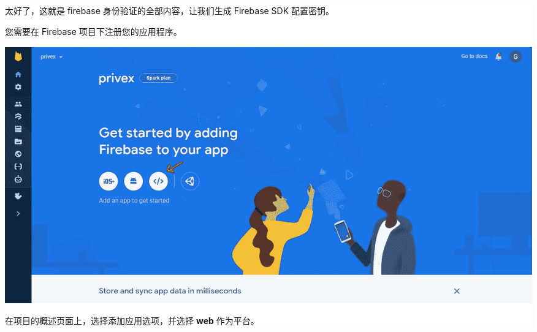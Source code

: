 
太好了，这就是 firebase 身份验证的全部内容，让我们生成 Firebase SDK 配置密钥。

您需要在 Firebase 项目下注册您的应用程序。

![](img/0318bedc06e87d092b2699182ec4cc84.png)

在项目的概述页面上，选择添加应用选项，并选择 **web** 作为平台。

